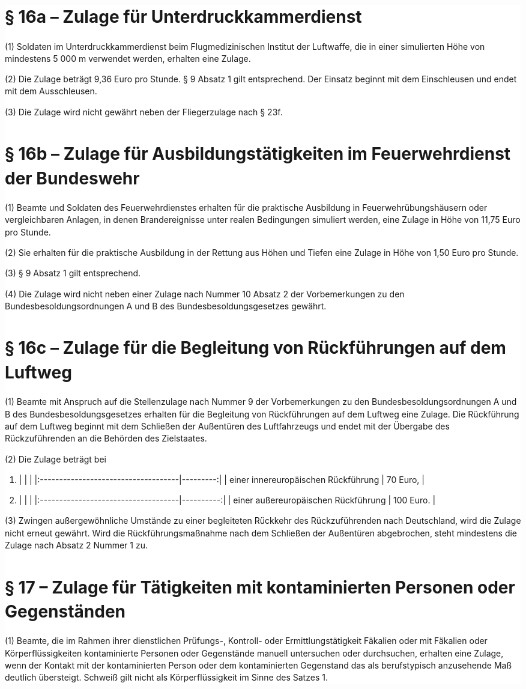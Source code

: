 # § 16a – Zulage für Unterdruckkammerdienst

(1) Soldaten im Unterdruckkammerdienst beim Flugmedizinischen Institut der Luftwaffe, die in einer simulierten Höhe von mindestens 5 000 m verwendet werden, erhalten eine Zulage.

(2) Die Zulage beträgt 9,36 Euro pro Stunde. § 9 Absatz 1 gilt entsprechend. Der Einsatz beginnt mit dem Einschleusen und endet mit dem Ausschleusen.

(3) Die Zulage wird nicht gewährt neben der Fliegerzulage nach § 23f.

# § 16b – Zulage für Ausbildungstätigkeiten im Feuerwehrdienst der Bundeswehr

(1) Beamte und Soldaten des Feuerwehrdienstes erhalten für die praktische Ausbildung in Feuerwehrübungshäusern oder vergleichbaren Anlagen, in denen Brandereignisse unter realen Bedingungen simuliert werden, eine Zulage in Höhe von 11,75 Euro pro Stunde.

(2) Sie erhalten für die praktische Ausbildung in der Rettung aus Höhen und Tiefen eine Zulage in Höhe von 1,50 Euro pro Stunde.

(3) § 9 Absatz 1 gilt entsprechend.

(4) Die Zulage wird nicht neben einer Zulage nach Nummer 10 Absatz 2 der Vorbemerkungen zu den Bundesbesoldungsordnungen A und B des Bundesbesoldungsgesetzes gewährt.

# § 16c – Zulage für die Begleitung von Rückführungen auf dem Luftweg

(1) Beamte mit Anspruch auf die Stellenzulage nach Nummer 9 der Vorbemerkungen zu den Bundesbesoldungsordnungen A und B des Bundesbesoldungsgesetzes erhalten für die Begleitung von Rückführungen auf dem Luftweg eine Zulage. Die Rückführung auf dem Luftweg beginnt mit dem Schließen der Außentüren des Luftfahrzeugs und endet mit der Übergabe des Rückzuführenden an die Behörden des Zielstaates.

(2) Die Zulage beträgt bei

1. |                                     |          |
|:------------------------------------|---------:|
| einer innereuropäischen Rückführung | 70 Euro, |

2. |                                     |           |
|:------------------------------------|----------:|
| einer außereuropäischen Rückführung | 100 Euro. |

(3) Zwingen außergewöhnliche Umstände zu einer begleiteten Rückkehr des Rückzuführenden nach Deutschland, wird die Zulage nicht erneut gewährt. Wird die Rückführungsmaßnahme nach dem Schließen der Außentüren abgebrochen, steht mindestens die Zulage nach Absatz 2 Nummer 1 zu.

# § 17 – Zulage für Tätigkeiten mit kontaminierten Personen oder Gegenständen

(1) Beamte, die im Rahmen ihrer dienstlichen Prüfungs-, Kontroll- oder Ermittlungstätigkeit Fäkalien oder mit Fäkalien oder Körperflüssigkeiten kontaminierte Personen oder Gegenstände manuell untersuchen oder durchsuchen, erhalten eine Zulage, wenn der Kontakt mit der kontaminierten Person oder dem kontaminierten Gegenstand das als berufstypisch anzusehende Maß deutlich übersteigt. Schweiß gilt nicht als Körperflüssigkeit im Sinne des Satzes 1.
